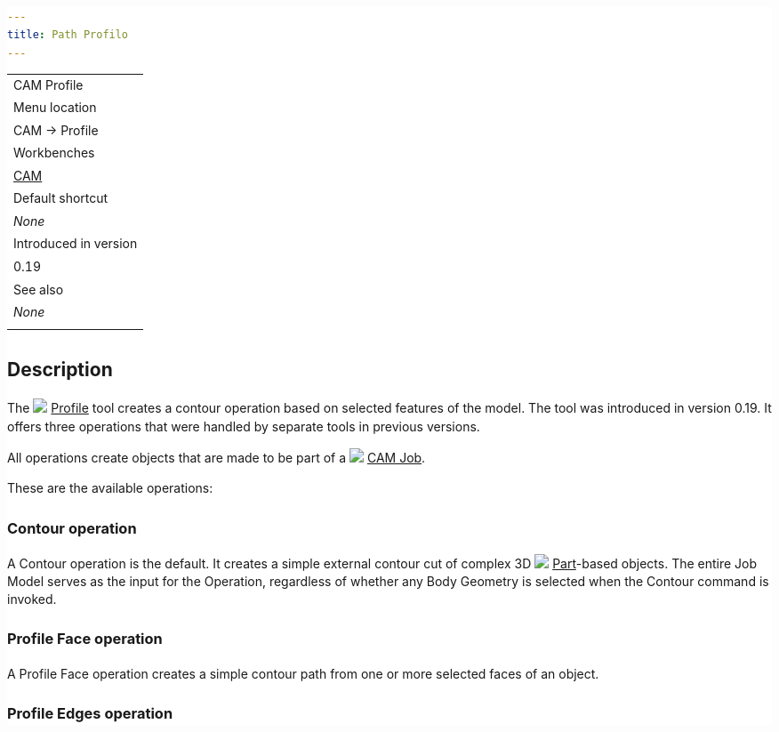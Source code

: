 ```yaml
---
title: Path Profilo
---
```

|  |
| --- |
| CAM Profile |
| Menu location |
| CAM → Profile |
| Workbenches |
| [CAM](/CAM_Workbench "CAM Workbench") |
| Default shortcut |
| *None* |
| Introduced in version |
| 0.19 |
| See also |
| *None* |
|  |

## Description

The ![](/images/CAM_Profile.svg) [Profile](/CAM_Profile "CAM Profile") tool creates a contour operation based on selected features of the model. The tool was introduced in version 0.19. It offers three operations that were handled by separate tools in previous versions.

All operations create objects that are made to be part of a ![](/images/CAM_Job.svg) [CAM Job](/CAM_Job "CAM Job").

These are the available operations:

### Contour operation

A Contour operation is the default. It creates a simple external contour cut of complex 3D ![](/images/Workbench_Part.svg) [Part](/Part_Workbench "Part Workbench")-based objects. The entire Job Model serves as the input for the Operation, regardless of whether any Body Geometry is selected when the Contour command is invoked.

### Profile Face operation

A Profile Face operation creates a simple contour path from one or more selected faces of an object.

### Profile Edges operation
